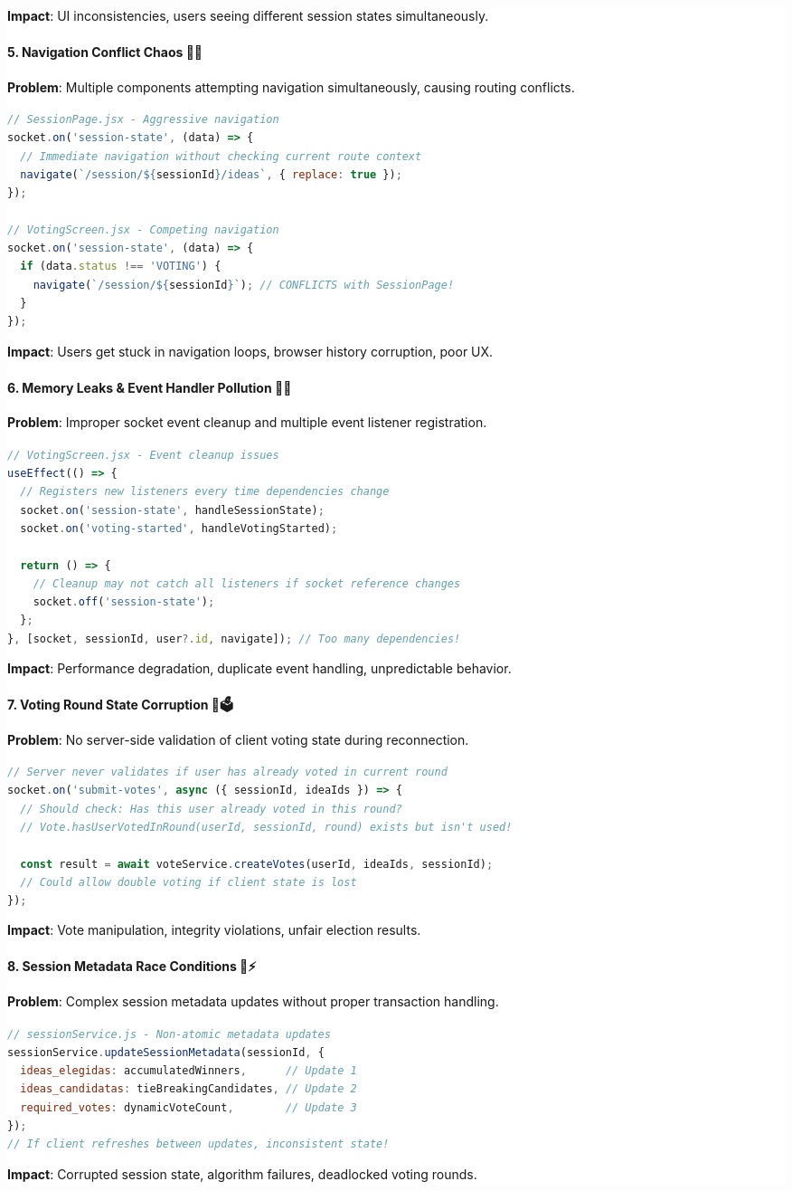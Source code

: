 **Impact**: UI inconsistencies, users seeing different session states simultaneously.

#### 5. **Navigation Conflict Chaos** 🧭💥
**Problem**: Multiple components attempting navigation simultaneously, causing routing conflicts.
```javascript
// SessionPage.jsx - Aggressive navigation
socket.on('session-state', (data) => {
  // Immediate navigation without checking current route context
  navigate(`/session/${sessionId}/ideas`, { replace: true });
});

// VotingScreen.jsx - Competing navigation
socket.on('session-state', (data) => {
  if (data.status !== 'VOTING') {
    navigate(`/session/${sessionId}`); // CONFLICTS with SessionPage!
  }
});
```
**Impact**: Users get stuck in navigation loops, browser history corruption, poor UX.

#### 6. **Memory Leaks & Event Handler Pollution** 🧠💧
**Problem**: Improper socket event cleanup and multiple event listener registration.
```javascript
// VotingScreen.jsx - Event cleanup issues
useEffect(() => {
  // Registers new listeners every time dependencies change
  socket.on('session-state', handleSessionState);
  socket.on('voting-started', handleVotingStarted);
  
  return () => {
    // Cleanup may not catch all listeners if socket reference changes
    socket.off('session-state');
  };
}, [socket, sessionId, user?.id, navigate]); // Too many dependencies!
```
**Impact**: Performance degradation, duplicate event handling, unpredictable behavior.

#### 7. **Voting Round State Corruption** 🔄🗳️
**Problem**: No server-side validation of client voting state during reconnection.
```javascript
// Server never validates if user has already voted in current round
socket.on('submit-votes', async ({ sessionId, ideaIds }) => {
  // Should check: Has this user already voted in this round?
  // Vote.hasUserVotedInRound(userId, sessionId, round) exists but isn't used!
  
  const result = await voteService.createVotes(userId, ideaIds, sessionId);
  // Could allow double voting if client state is lost
});
```
**Impact**: Vote manipulation, integrity violations, unfair election results.

#### 8. **Session Metadata Race Conditions** 📝⚡
**Problem**: Complex session metadata updates without proper transaction handling.
```javascript
// sessionService.js - Non-atomic metadata updates
sessionService.updateSessionMetadata(sessionId, {
  ideas_elegidas: accumulatedWinners,      // Update 1
  ideas_candidatas: tieBreakingCandidates, // Update 2  
  required_votes: dynamicVoteCount,        // Update 3
});
// If client refreshes between updates, inconsistent state!
```
**Impact**: Corrupted session state, algorithm failures, deadlocked voting rounds.
